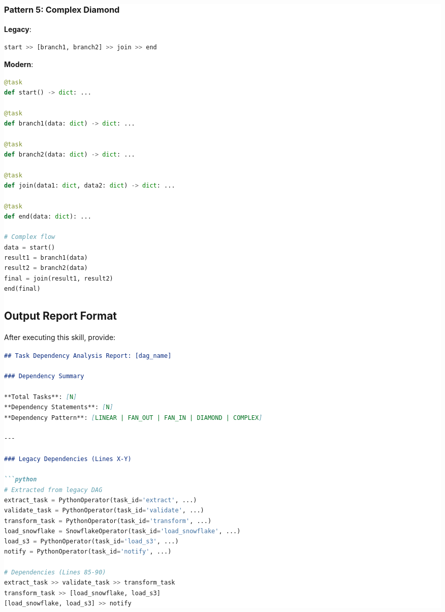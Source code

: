 ### Pattern 5: Complex Diamond
**Legacy**:
```python
start >> [branch1, branch2] >> join >> end
```

**Modern**:
```python
@task
def start() -> dict: ...

@task
def branch1(data: dict) -> dict: ...

@task
def branch2(data: dict) -> dict: ...

@task
def join(data1: dict, data2: dict) -> dict: ...

@task
def end(data: dict): ...

# Complex flow
data = start()
result1 = branch1(data)
result2 = branch2(data)
final = join(result1, result2)
end(final)
```

## Output Report Format

After executing this skill, provide:

```markdown
## Task Dependency Analysis Report: [dag_name]

### Dependency Summary

**Total Tasks**: [N]
**Dependency Statements**: [N]
**Dependency Pattern**: [LINEAR | FAN_OUT | FAN_IN | DIAMOND | COMPLEX]

---

### Legacy Dependencies (Lines X-Y)

```python
# Extracted from legacy DAG
extract_task = PythonOperator(task_id='extract', ...)
validate_task = PythonOperator(task_id='validate', ...)
transform_task = PythonOperator(task_id='transform', ...)
load_snowflake = SnowflakeOperator(task_id='load_snowflake', ...)
load_s3 = PythonOperator(task_id='load_s3', ...)
notify = PythonOperator(task_id='notify', ...)

# Dependencies (Lines 85-90)
extract_task >> validate_task >> transform_task
transform_task >> [load_snowflake, load_s3]
[load_snowflake, load_s3] >> notify
```

